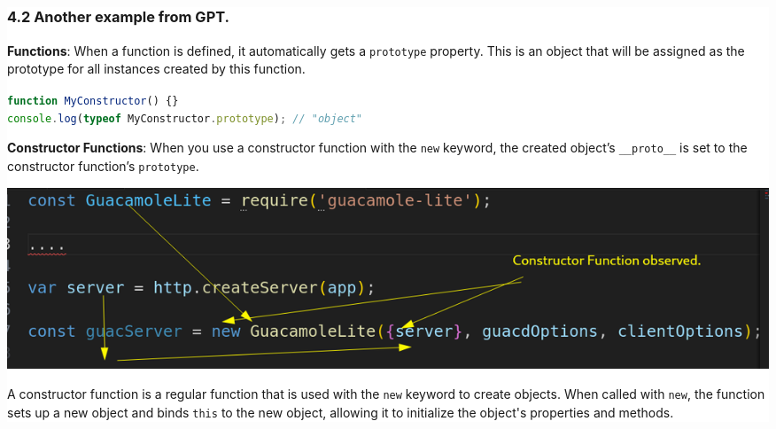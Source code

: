 
### 4.2  Another example from GPT.
**Functions**: When a function is defined, it automatically gets a `prototype` property. This is an object that will be assigned as the prototype for all instances created by this function.

``` javascript
function MyConstructor() {}
console.log(typeof MyConstructor.prototype); // "object"

```

**Constructor Functions**: When you use a constructor function with the `new` keyword, the created object’s `__proto__` is set to the constructor function’s `prototype`.





![](Images/Pasted%20image%2020240618150007.png)



A constructor function is a regular function that is used with the `new` keyword to create objects. When called with `new`, the function sets up a new object and binds `this` to the new object, allowing it to initialize the object's properties and methods.
